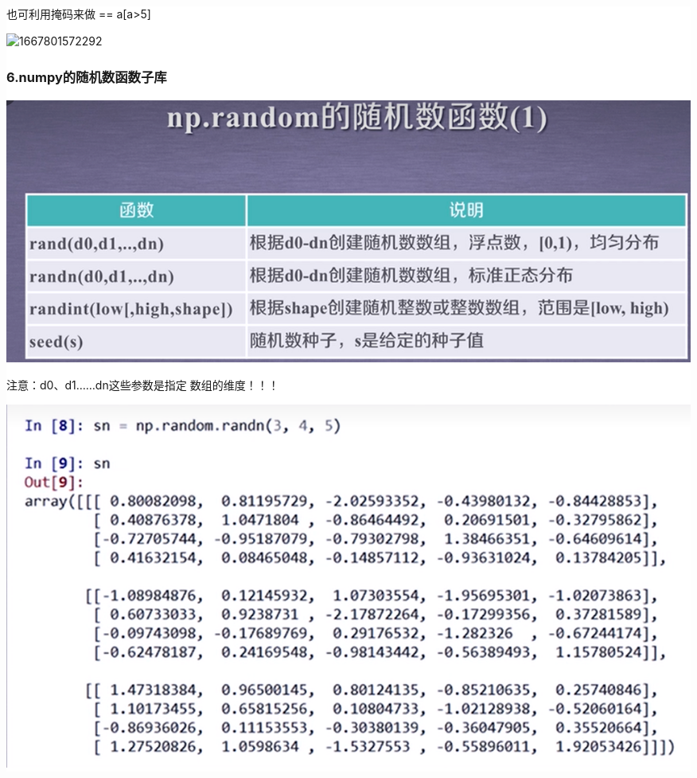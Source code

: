 也可利用掩码来做 == a[a>5]

![1667801572292](C:\Users\豪哥\Desktop\md学习文件\assets\1667801572292.png)

### 6.numpy的随机数函数子库

![1669017753505](数据分析.assets/1669017753505.png)

注意：d0、d1……dn这些参数是指定 数组的维度！！！

![1669017802895](数据分析.assets/1669017802895.png)

